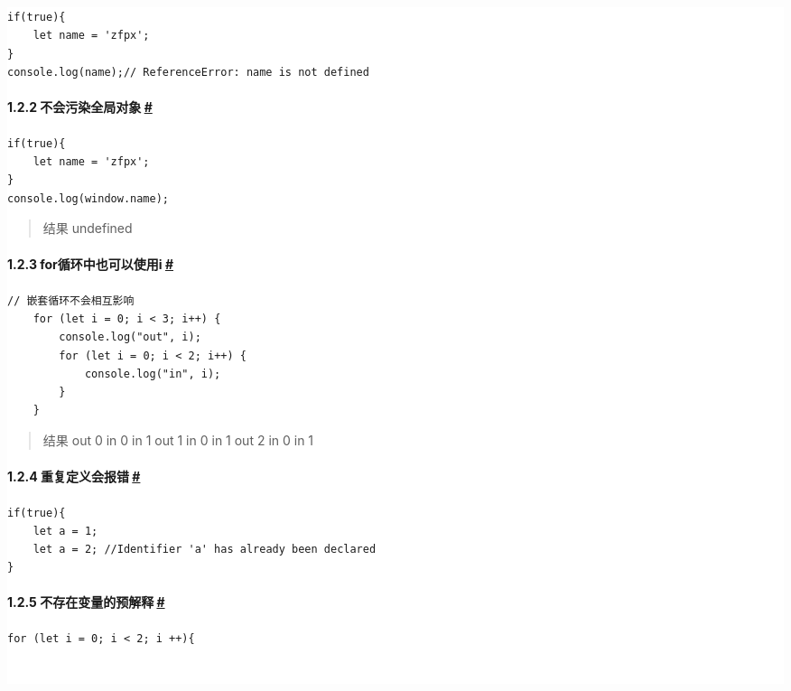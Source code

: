 <pre><code class="lang-javascript"><span class="hljs-keyword">if</span>(<span class="hljs-literal">true</span>){
    <span class="hljs-keyword">let</span> name = <span class="hljs-string">&apos;zfpx&apos;</span>;
}
<span class="hljs-built_in">console</span>.log(name);<span class="hljs-comment">// ReferenceError: name is not defined</span>
</code></pre>
<h4 id="t51.2.2 &#x4E0D;&#x4F1A;&#x6C61;&#x67D3;&#x5168;&#x5C40;&#x5BF9;&#x8C61;">1.2.2 &#x4E0D;&#x4F1A;&#x6C61;&#x67D3;&#x5168;&#x5C40;&#x5BF9;&#x8C61; <a href="#t51.2.2 &#x4E0D;&#x4F1A;&#x6C61;&#x67D3;&#x5168;&#x5C40;&#x5BF9;&#x8C61;"> # </a></h4>
<pre><code class="lang-javascript"><span class="hljs-keyword">if</span>(<span class="hljs-literal">true</span>){
    <span class="hljs-keyword">let</span> name = <span class="hljs-string">&apos;zfpx&apos;</span>;
}
<span class="hljs-built_in">console</span>.log(<span class="hljs-built_in">window</span>.name);
</code></pre>
<blockquote>
<p>&#x7ED3;&#x679C;
undefined</p>
</blockquote>
<h4 id="t61.2.3 for&#x5FAA;&#x73AF;&#x4E2D;&#x4E5F;&#x53EF;&#x4EE5;&#x4F7F;&#x7528;i">1.2.3 for&#x5FAA;&#x73AF;&#x4E2D;&#x4E5F;&#x53EF;&#x4EE5;&#x4F7F;&#x7528;i <a href="#t61.2.3 for&#x5FAA;&#x73AF;&#x4E2D;&#x4E5F;&#x53EF;&#x4EE5;&#x4F7F;&#x7528;i"> # </a></h4>
<pre><code class="lang-javascript"><span class="hljs-comment">// &#x5D4C;&#x5957;&#x5FAA;&#x73AF;&#x4E0D;&#x4F1A;&#x76F8;&#x4E92;&#x5F71;&#x54CD;</span>
    <span class="hljs-keyword">for</span> (<span class="hljs-keyword">let</span> i = <span class="hljs-number">0</span>; i &lt; <span class="hljs-number">3</span>; i++) {
        <span class="hljs-built_in">console</span>.log(<span class="hljs-string">&quot;out&quot;</span>, i);
        <span class="hljs-keyword">for</span> (<span class="hljs-keyword">let</span> i = <span class="hljs-number">0</span>; i &lt; <span class="hljs-number">2</span>; i++) {
            <span class="hljs-built_in">console</span>.log(<span class="hljs-string">&quot;in&quot;</span>, i);
        }
    }
</code></pre>
<blockquote>
<p>&#x7ED3;&#x679C;
out 0
in 0
in 1
out 1
in 0
in 1
out 2
in 0
in 1</p>
</blockquote>
<h4 id="t71.2.4 &#x91CD;&#x590D;&#x5B9A;&#x4E49;&#x4F1A;&#x62A5;&#x9519;">1.2.4 &#x91CD;&#x590D;&#x5B9A;&#x4E49;&#x4F1A;&#x62A5;&#x9519; <a href="#t71.2.4 &#x91CD;&#x590D;&#x5B9A;&#x4E49;&#x4F1A;&#x62A5;&#x9519;"> # </a></h4>
<pre><code class="lang-javascript"><span class="hljs-keyword">if</span>(<span class="hljs-literal">true</span>){
    <span class="hljs-keyword">let</span> a = <span class="hljs-number">1</span>;
    <span class="hljs-keyword">let</span> a = <span class="hljs-number">2</span>; <span class="hljs-comment">//Identifier &apos;a&apos; has already been declared</span>
}
</code></pre>
<h4 id="t81.2.5 &#x4E0D;&#x5B58;&#x5728;&#x53D8;&#x91CF;&#x7684;&#x9884;&#x89E3;&#x91CA;">1.2.5 &#x4E0D;&#x5B58;&#x5728;&#x53D8;&#x91CF;&#x7684;&#x9884;&#x89E3;&#x91CA; <a href="#t81.2.5 &#x4E0D;&#x5B58;&#x5728;&#x53D8;&#x91CF;&#x7684;&#x9884;&#x89E3;&#x91CA;"> # </a></h4>
<pre><code class="lang-javascript"><span class="hljs-keyword">for</span> (<span class="hljs-keyword">let</span> i = <span class="hljs-number">0</span>; i &lt; <span class="hljs-number">2</span>; i ++){